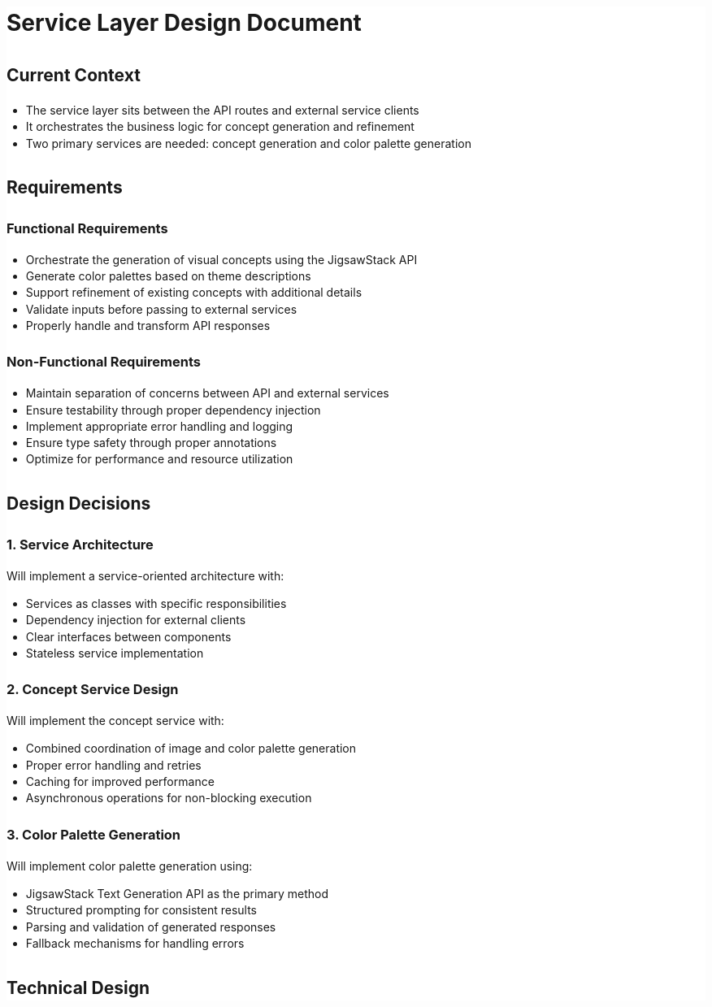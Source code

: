 # Service Layer Design Document

## Current Context
- The service layer sits between the API routes and external service clients
- It orchestrates the business logic for concept generation and refinement
- Two primary services are needed: concept generation and color palette generation

## Requirements

### Functional Requirements
- Orchestrate the generation of visual concepts using the JigsawStack API
- Generate color palettes based on theme descriptions
- Support refinement of existing concepts with additional details
- Validate inputs before passing to external services
- Properly handle and transform API responses

### Non-Functional Requirements
- Maintain separation of concerns between API and external services
- Ensure testability through proper dependency injection
- Implement appropriate error handling and logging
- Ensure type safety through proper annotations
- Optimize for performance and resource utilization

## Design Decisions

### 1. Service Architecture
Will implement a service-oriented architecture with:
- Services as classes with specific responsibilities
- Dependency injection for external clients
- Clear interfaces between components
- Stateless service implementation

### 2. Concept Service Design
Will implement the concept service with:
- Combined coordination of image and color palette generation
- Proper error handling and retries
- Caching for improved performance
- Asynchronous operations for non-blocking execution

### 3. Color Palette Generation
Will implement color palette generation using:
- JigsawStack Text Generation API as the primary method
- Structured prompting for consistent results
- Parsing and validation of generated responses
- Fallback mechanisms for handling errors

## Technical Design
